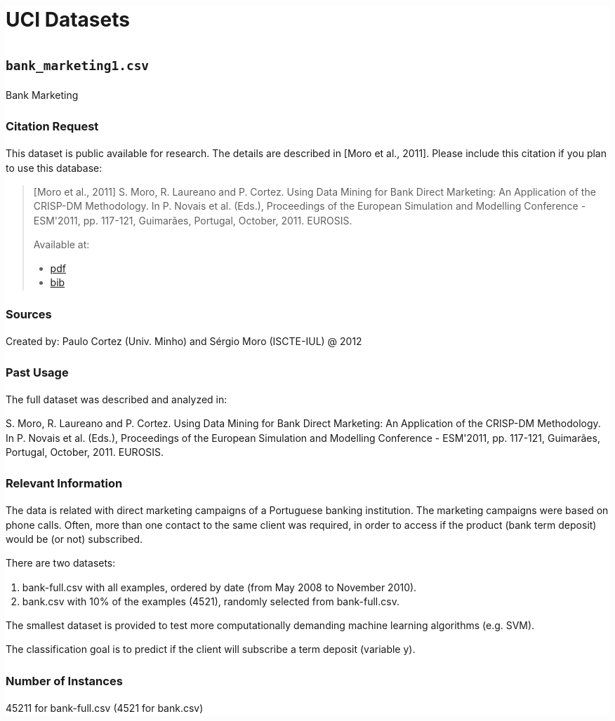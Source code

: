 # UCI Datasets

## `bank_marketing1.csv`

Bank Marketing

### Citation Request
  This dataset is public available for research. The details are described in [Moro et al., 2011]. 
  Please include this citation if you plan to use this database:

>  [Moro et al., 2011] S. Moro, R. Laureano and P. Cortez. Using Data Mining for Bank Direct Marketing: An Application of the CRISP-DM Methodology. 
>  In P. Novais et al. (Eds.), Proceedings of the European Simulation and Modelling Conference - ESM'2011, pp. 117-121, Guimarães, Portugal, October, 2011. EUROSIS.
>
>  Available at:
>  - [pdf](http://hdl.handle.net/1822/14838)
>  - [bib](http://www3.dsi.uminho.pt/pcortez/bib/2011-esm-1.txt)

### Sources
   Created by: Paulo Cortez (Univ. Minho) and Sérgio Moro (ISCTE-IUL) @ 2012
   
### Past Usage

  The full dataset was described and analyzed in:

  S. Moro, R. Laureano and P. Cortez. Using Data Mining for Bank Direct Marketing: An Application of the CRISP-DM Methodology. 
  In P. Novais et al. (Eds.), Proceedings of the European Simulation and Modelling Conference - ESM'2011, pp. 117-121, Guimarães, 
  Portugal, October, 2011. EUROSIS.

### Relevant Information

   The data is related with direct marketing campaigns of a Portuguese banking institution. 
   The marketing campaigns were based on phone calls. Often, more than one contact to the same client was required, 
   in order to access if the product (bank term deposit) would be (or not) subscribed. 

   There are two datasets: 
   
   1. bank-full.csv with all examples, ordered by date (from May 2008 to November 2010).
   2. bank.csv with 10% of the examples (4521), randomly selected from bank-full.csv.
   
   The smallest dataset is provided to test more computationally demanding machine learning algorithms (e.g. SVM).

   The classification goal is to predict if the client will subscribe a term deposit (variable y).

### Number of Instances
45211 for bank-full.csv (4521 for bank.csv)
